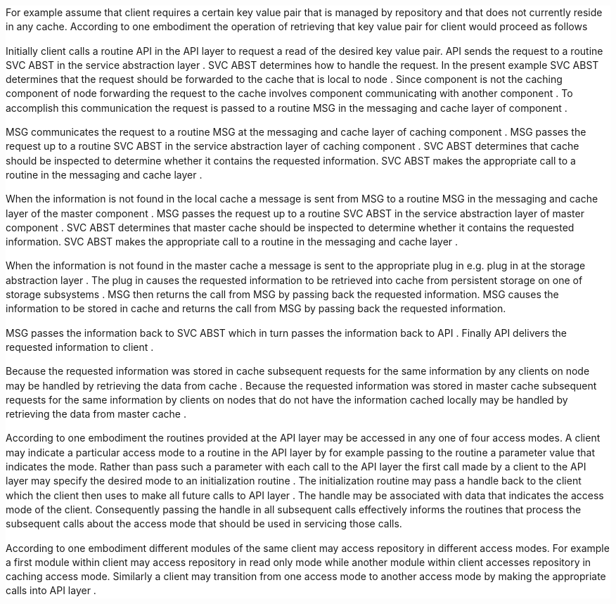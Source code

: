 For example assume that client requires a certain key value pair that is managed by repository and that does not currently reside in any cache. According to one embodiment the operation of retrieving that key value pair for client would proceed as follows 

Initially client calls a routine API in the API layer to request a read of the desired key value pair. API sends the request to a routine SVC ABST in the service abstraction layer . SVC ABST determines how to handle the request. In the present example SVC ABST determines that the request should be forwarded to the cache that is local to node . Since component is not the caching component of node forwarding the request to the cache involves component communicating with another component . To accomplish this communication the request is passed to a routine MSG in the messaging and cache layer of component .

MSG communicates the request to a routine MSG at the messaging and cache layer of caching component . MSG passes the request up to a routine SVC ABST in the service abstraction layer of caching component . SVC ABST determines that cache should be inspected to determine whether it contains the requested information. SVC ABST makes the appropriate call to a routine in the messaging and cache layer .

When the information is not found in the local cache a message is sent from MSG to a routine MSG in the messaging and cache layer of the master component . MSG passes the request up to a routine SVC ABST in the service abstraction layer of master component . SVC ABST determines that master cache should be inspected to determine whether it contains the requested information. SVC ABST makes the appropriate call to a routine in the messaging and cache layer .

When the information is not found in the master cache a message is sent to the appropriate plug in e.g. plug in at the storage abstraction layer . The plug in causes the requested information to be retrieved into cache from persistent storage on one of storage subsystems . MSG then returns the call from MSG by passing back the requested information. MSG causes the information to be stored in cache and returns the call from MSG by passing back the requested information.

MSG passes the information back to SVC ABST which in turn passes the information back to API . Finally API delivers the requested information to client .

Because the requested information was stored in cache subsequent requests for the same information by any clients on node may be handled by retrieving the data from cache . Because the requested information was stored in master cache subsequent requests for the same information by clients on nodes that do not have the information cached locally may be handled by retrieving the data from master cache .

According to one embodiment the routines provided at the API layer may be accessed in any one of four access modes. A client may indicate a particular access mode to a routine in the API layer by for example passing to the routine a parameter value that indicates the mode. Rather than pass such a parameter with each call to the API layer the first call made by a client to the API layer may specify the desired mode to an initialization routine . The initialization routine may pass a handle back to the client which the client then uses to make all future calls to API layer . The handle may be associated with data that indicates the access mode of the client. Consequently passing the handle in all subsequent calls effectively informs the routines that process the subsequent calls about the access mode that should be used in servicing those calls.

According to one embodiment different modules of the same client may access repository in different access modes. For example a first module within client may access repository in read only mode while another module within client accesses repository in caching access mode. Similarly a client may transition from one access mode to another access mode by making the appropriate calls into API layer .

